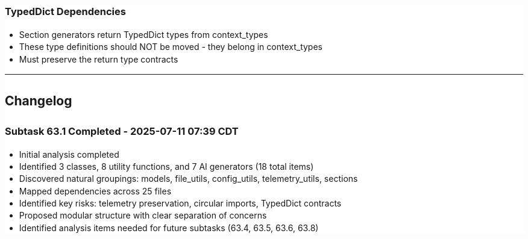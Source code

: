 ### TypedDict Dependencies
- Section generators return TypedDict types from context_types
- These type definitions should NOT be moved - they belong in context_types
- Must preserve the return type contracts

---

## Changelog
### Subtask 63.1 Completed - 2025-07-11 07:39 CDT
- Initial analysis completed
- Identified 3 classes, 8 utility functions, and 7 AI generators (18 total items)
- Discovered natural groupings: models, file_utils, config_utils, telemetry_utils, sections
- Mapped dependencies across 25 files
- Identified key risks: telemetry preservation, circular imports, TypedDict contracts
- Proposed modular structure with clear separation of concerns
- Identified analysis items needed for future subtasks (63.4, 63.5, 63.6, 63.8) 